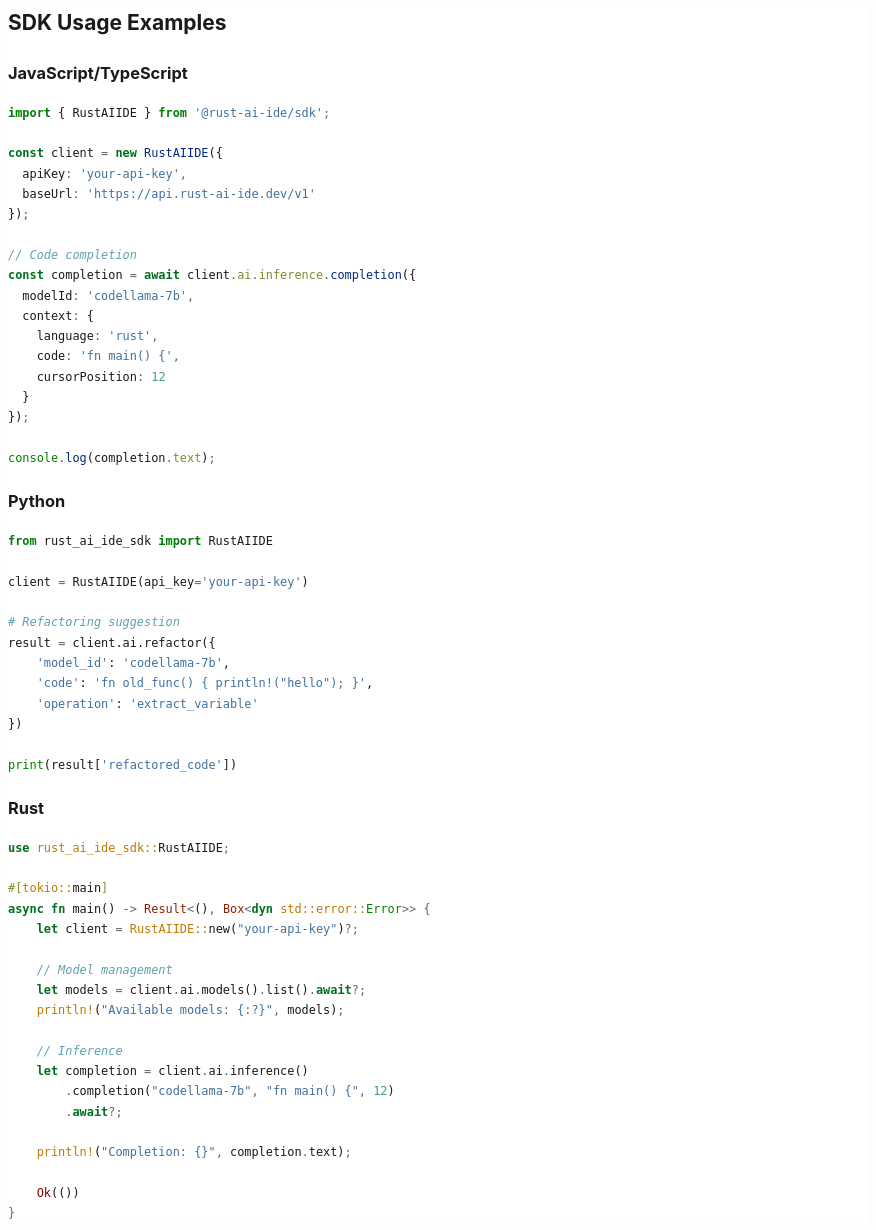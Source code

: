 ## SDK Usage Examples

### JavaScript/TypeScript

```typescript
import { RustAIIDE } from '@rust-ai-ide/sdk';

const client = new RustAIIDE({
  apiKey: 'your-api-key',
  baseUrl: 'https://api.rust-ai-ide.dev/v1'
});

// Code completion
const completion = await client.ai.inference.completion({
  modelId: 'codellama-7b',
  context: {
    language: 'rust',
    code: 'fn main() {',
    cursorPosition: 12
  }
});

console.log(completion.text);
```

### Python

```python
from rust_ai_ide_sdk import RustAIIDE

client = RustAIIDE(api_key='your-api-key')

# Refactoring suggestion
result = client.ai.refactor({
    'model_id': 'codellama-7b',
    'code': 'fn old_func() { println!("hello"); }',
    'operation': 'extract_variable'
})

print(result['refactored_code'])
```

### Rust

```rust
use rust_ai_ide_sdk::RustAIIDE;

#[tokio::main]
async fn main() -> Result<(), Box<dyn std::error::Error>> {
    let client = RustAIIDE::new("your-api-key")?;

    // Model management
    let models = client.ai.models().list().await?;
    println!("Available models: {:?}", models);

    // Inference
    let completion = client.ai.inference()
        .completion("codellama-7b", "fn main() {", 12)
        .await?;

    println!("Completion: {}", completion.text);

    Ok(())
}